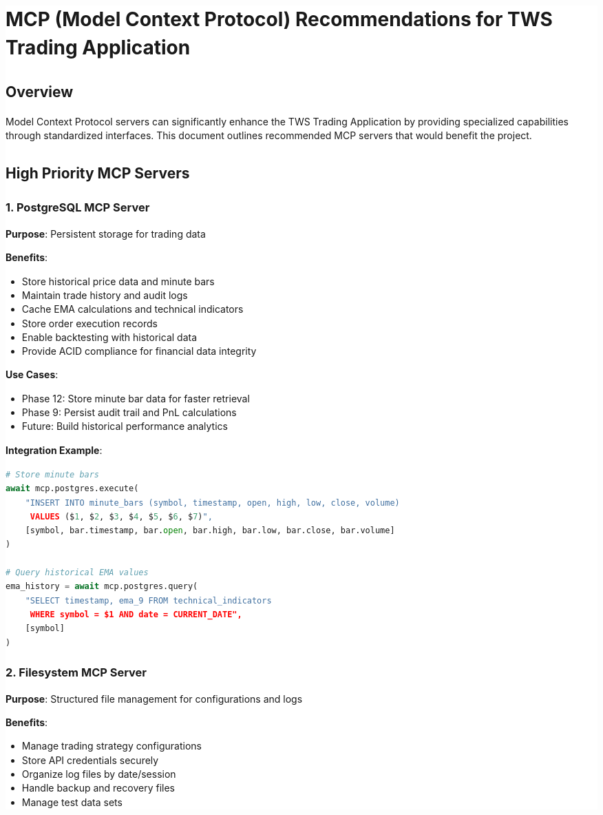 # MCP (Model Context Protocol) Recommendations for TWS Trading Application

## Overview
Model Context Protocol servers can significantly enhance the TWS Trading Application by providing specialized capabilities through standardized interfaces. This document outlines recommended MCP servers that would benefit the project.

## High Priority MCP Servers

### 1. **PostgreSQL MCP Server**
**Purpose**: Persistent storage for trading data

**Benefits**:
- Store historical price data and minute bars
- Maintain trade history and audit logs
- Cache EMA calculations and technical indicators
- Store order execution records
- Enable backtesting with historical data
- Provide ACID compliance for financial data integrity

**Use Cases**:
- Phase 12: Store minute bar data for faster retrieval
- Phase 9: Persist audit trail and PnL calculations
- Future: Build historical performance analytics

**Integration Example**:
```python
# Store minute bars
await mcp.postgres.execute(
    "INSERT INTO minute_bars (symbol, timestamp, open, high, low, close, volume) 
     VALUES ($1, $2, $3, $4, $5, $6, $7)",
    [symbol, bar.timestamp, bar.open, bar.high, bar.low, bar.close, bar.volume]
)

# Query historical EMA values
ema_history = await mcp.postgres.query(
    "SELECT timestamp, ema_9 FROM technical_indicators 
     WHERE symbol = $1 AND date = CURRENT_DATE",
    [symbol]
)
```

### 2. **Filesystem MCP Server**
**Purpose**: Structured file management for configurations and logs

**Benefits**:
- Manage trading strategy configurations
- Store API credentials securely
- Organize log files by date/session
- Handle backup and recovery files
- Manage test data sets
